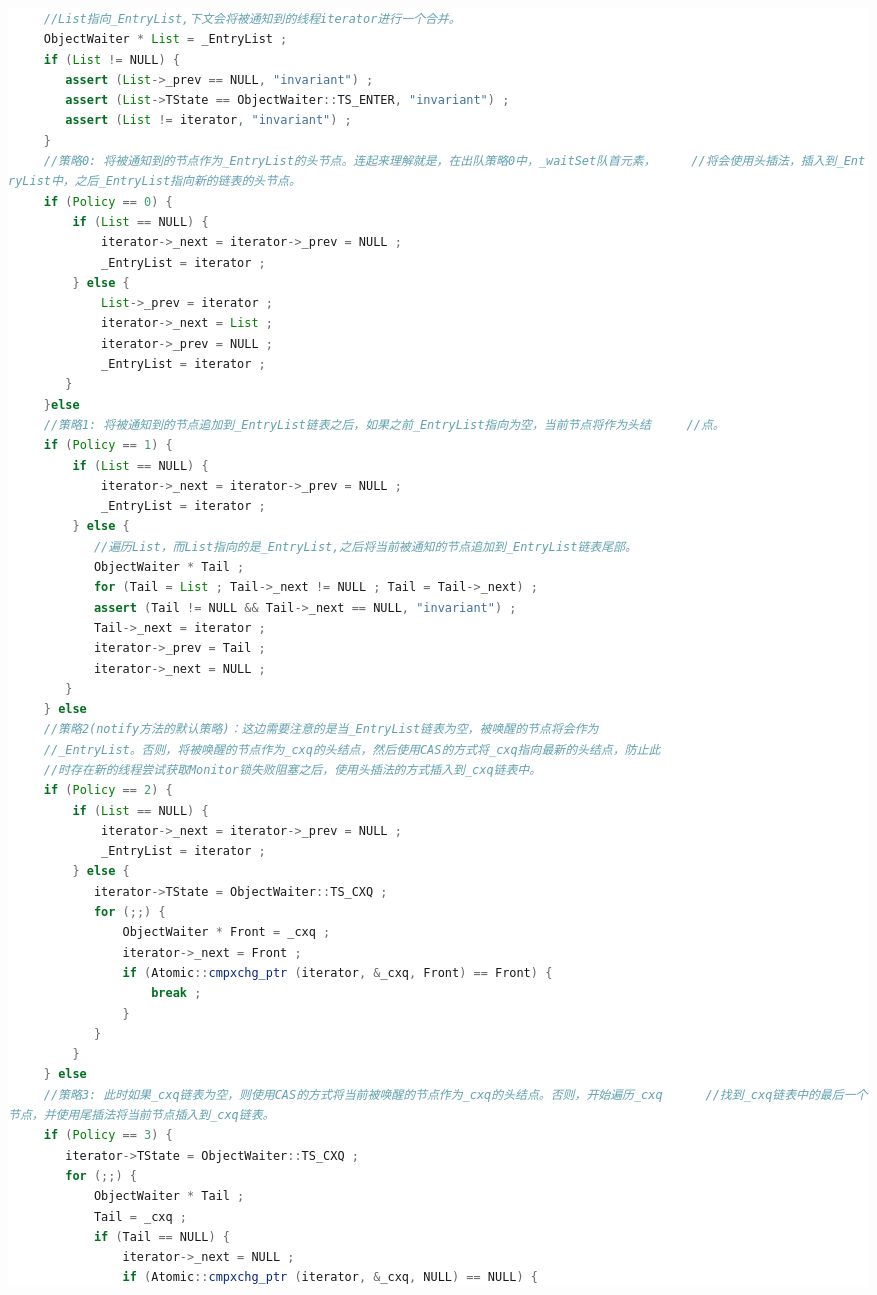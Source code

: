 ```java
     //List指向_EntryList,下文会将被通知到的线程iterator进行一个合并。
     ObjectWaiter * List = _EntryList ;
     if (List != NULL) {
        assert (List->_prev == NULL, "invariant") ;
        assert (List->TState == ObjectWaiter::TS_ENTER, "invariant") ;
        assert (List != iterator, "invariant") ;
     }
     //策略0: 将被通知到的节点作为_EntryList的头节点。连起来理解就是，在出队策略0中，_waitSet队首元素，	   //将会使用头插法，插入到_EntryList中，之后_EntryList指向新的链表的头节点。
     if (Policy == 0) {
         if (List == NULL) {
             iterator->_next = iterator->_prev = NULL ;
             _EntryList = iterator ;
         } else {
             List->_prev = iterator ;
             iterator->_next = List ;
             iterator->_prev = NULL ;
             _EntryList = iterator ;
        }
     }else
     //策略1: 将被通知到的节点追加到_EntryList链表之后，如果之前_EntryList指向为空，当前节点将作为头结	   //点。
     if (Policy == 1) {
         if (List == NULL) {
             iterator->_next = iterator->_prev = NULL ;
             _EntryList = iterator ;
         } else {
            //遍历List，而List指向的是_EntryList,之后将当前被通知的节点追加到_EntryList链表尾部。
            ObjectWaiter * Tail ;
            for (Tail = List ; Tail->_next != NULL ; Tail = Tail->_next) ;
            assert (Tail != NULL && Tail->_next == NULL, "invariant") ;
            Tail->_next = iterator ;
            iterator->_prev = Tail ;
            iterator->_next = NULL ;
        }
     } else
     //策略2(notify方法的默认策略)：这边需要注意的是当_EntryList链表为空，被唤醒的节点将会作为
     //_EntryList。否则，将被唤醒的节点作为_cxq的头结点，然后使用CAS的方式将_cxq指向最新的头结点，防止此
     //时存在新的线程尝试获取Monitor锁失败阻塞之后，使用头插法的方式插入到_cxq链表中。
     if (Policy == 2) {
         if (List == NULL) {
             iterator->_next = iterator->_prev = NULL ;
             _EntryList = iterator ;
         } else {
            iterator->TState = ObjectWaiter::TS_CXQ ;
            for (;;) {
                ObjectWaiter * Front = _cxq ;
                iterator->_next = Front ;
                if (Atomic::cmpxchg_ptr (iterator, &_cxq, Front) == Front) {
                    break ;
                }
            }
         }
     } else
     //策略3: 此时如果_cxq链表为空，则使用CAS的方式将当前被唤醒的节点作为_cxq的头结点。否则，开始遍历_cxq      //找到_cxq链表中的最后一个节点，并使用尾插法将当前节点插入到_cxq链表。
     if (Policy == 3) {
        iterator->TState = ObjectWaiter::TS_CXQ ;
        for (;;) {
            ObjectWaiter * Tail ;
            Tail = _cxq ;
            if (Tail == NULL) {
                iterator->_next = NULL ;
                if (Atomic::cmpxchg_ptr (iterator, &_cxq, NULL) == NULL) {
```